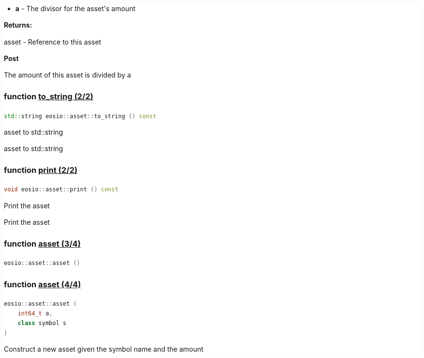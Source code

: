 
* **a** - The divisor for the asset's amount 



**Returns:**

asset - Reference to this asset 




**Post**

The amount of this asset is divided by a 




### function <a id="1a1c0dbeb4348006fa622e2b5d06431554" href="#1a1c0dbeb4348006fa622e2b5d06431554">to\_string (2/2)</a>

```cpp
std::string eosio::asset::to_string () const
```

asset to std::string 

asset to std::string 

### function <a id="1a111a52097d1761898d5641536c308416" href="#1a111a52097d1761898d5641536c308416">print (2/2)</a>

```cpp
void eosio::asset::print () const
```

Print the asset 

Print the asset 

### function <a id="1abdde8d4b53c1b8f1027ab6cb2b13b845" href="#1abdde8d4b53c1b8f1027ab6cb2b13b845">asset (3/4)</a>

```cpp
eosio::asset::asset ()
```



### function <a id="1abb4cf1f370bb101c7d61910ff45d6b55" href="#1abb4cf1f370bb101c7d61910ff45d6b55">asset (4/4)</a>

```cpp
eosio::asset::asset (
    int64_t a,
    class symbol s
)
```


Construct a new asset given the symbol name and the amount
